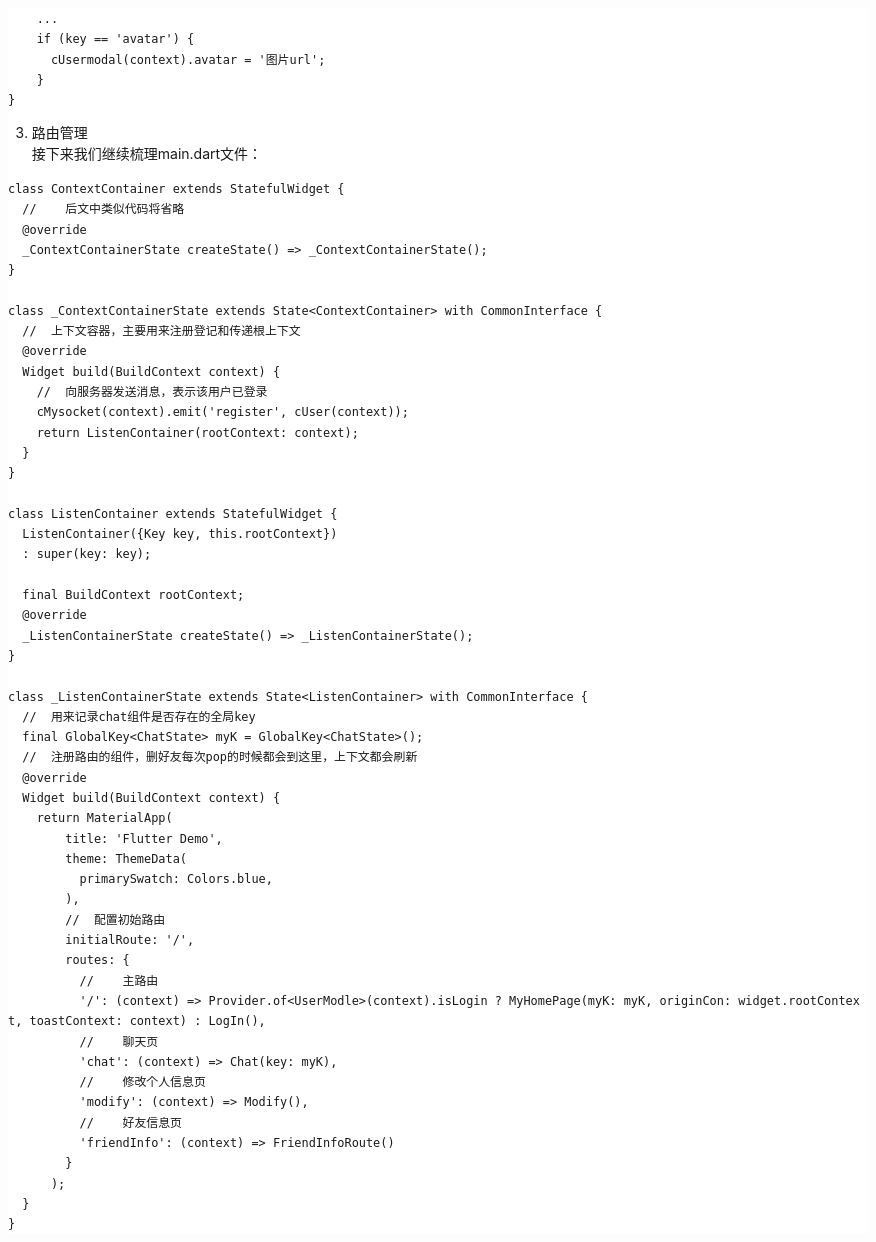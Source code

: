 ```
    ...
    if (key == 'avatar') {
      cUsermodal(context).avatar = '图片url';
    }
}
```
3. 路由管理  
接下来我们继续梳理main.dart文件：
```
class ContextContainer extends StatefulWidget {
  //    后文中类似代码将省略
  @override
  _ContextContainerState createState() => _ContextContainerState();
}

class _ContextContainerState extends State<ContextContainer> with CommonInterface {
  //  上下文容器，主要用来注册登记和传递根上下文
  @override
  Widget build(BuildContext context) {
    //  向服务器发送消息，表示该用户已登录
    cMysocket(context).emit('register', cUser(context));
    return ListenContainer(rootContext: context);
  }
}

class ListenContainer extends StatefulWidget {
  ListenContainer({Key key, this.rootContext})
  : super(key: key);

  final BuildContext rootContext;
  @override
  _ListenContainerState createState() => _ListenContainerState();
}

class _ListenContainerState extends State<ListenContainer> with CommonInterface {
  //  用来记录chat组件是否存在的全局key
  final GlobalKey<ChatState> myK = GlobalKey<ChatState>();
  //  注册路由的组件，删好友每次pop的时候都会到这里，上下文都会刷新
  @override
  Widget build(BuildContext context) {
    return MaterialApp(
        title: 'Flutter Demo',
        theme: ThemeData(
          primarySwatch: Colors.blue,
        ),
        //  配置初始路由
        initialRoute: '/',
        routes: {
          //    主路由  
          '/': (context) => Provider.of<UserModle>(context).isLogin ? MyHomePage(myK: myK, originCon: widget.rootContext, toastContext: context) : LogIn(),
          //    聊天页
          'chat': (context) => Chat(key: myK),
          //    修改个人信息页
          'modify': (context) => Modify(),
          //    好友信息页
          'friendInfo': (context) => FriendInfoRoute()
        }
      );
  }
}
```